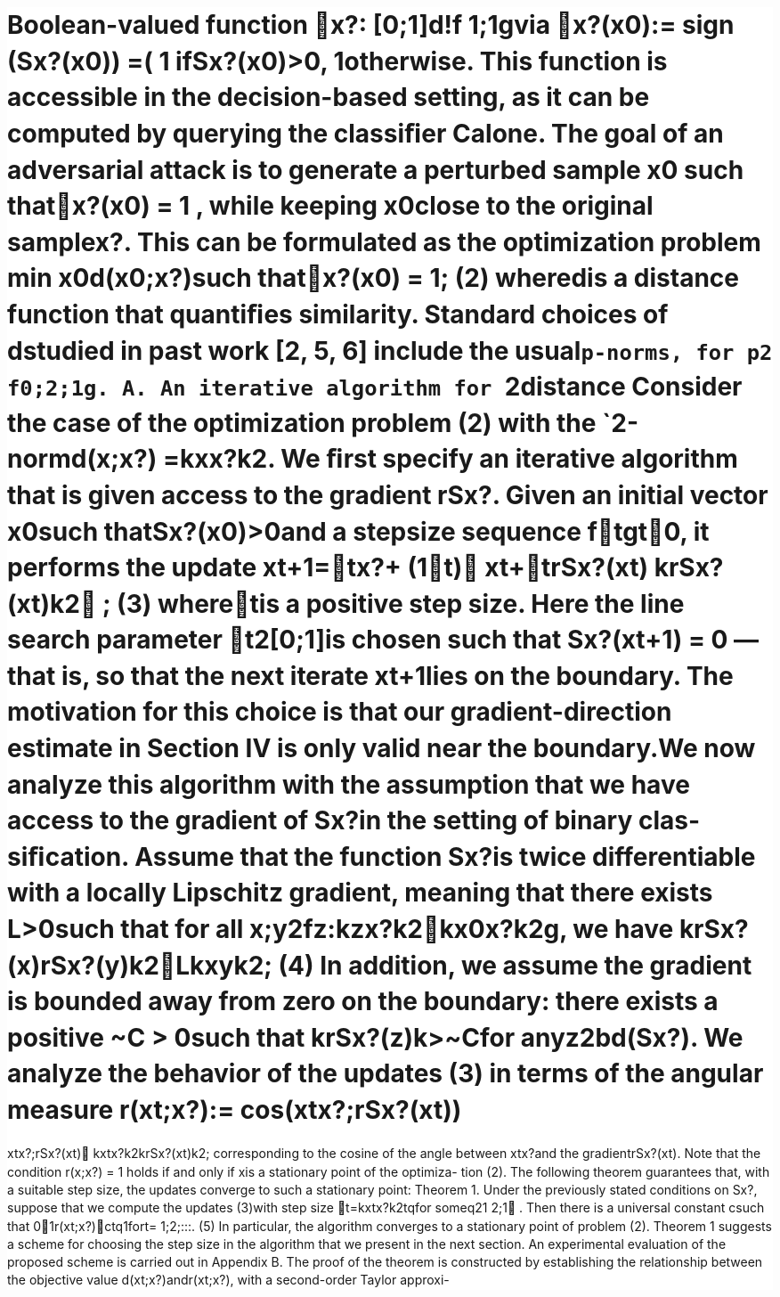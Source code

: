 Boolean-valued function x?: [0;1]d!f  1;1gvia
x?(x0):= sign (Sx?(x0)) =(
1 ifSx?(x0)>0,
 1otherwise.
This function is accessible in the decision-based setting, as it
can be computed by querying the classiﬁer Calone. The goal
of an adversarial attack is to generate a perturbed sample x0
such thatx?(x0) = 1 , while keeping x0close to the original
samplex?. This can be formulated as the optimization problem
min
x0d(x0;x?)such thatx?(x0) = 1; (2)
wheredis a distance function that quantiﬁes similarity.
Standard choices of dstudied in past work [2, 5, 6] include
the usual`p-norms, for p2f0;2;1g.
A. An iterative algorithm for `2distance
Consider the case of the optimization problem (2) with the
`2-normd(x;x?) =kx x?k2. We ﬁrst specify an iterative
algorithm that is given access to the gradient rSx?. Given an
initial vector x0such thatSx?(x0)>0and a stepsize sequence
ftgt0, it performs the update
xt+1=tx?+ (1 t)
xt+trSx?(xt)
krSx?(xt)k2
; (3)
wheretis a positive step size. Here the line search parameter
t2[0;1]is chosen such that Sx?(xt+1) = 0 —that is, so that
the next iterate xt+1lies on the boundary. The motivation for
this choice is that our gradient-direction estimate in Section IV
is only valid near the boundary.We now analyze this algorithm with the assumption that we
have access to the gradient of Sx?in the setting of binary clas-
siﬁcation. Assume that the function Sx?is twice differentiable
with a locally Lipschitz gradient, meaning that there exists
L>0such that for all x;y2fz:kz x?k2kx0 x?k2g,
we have
krSx?(x) rSx?(y)k2Lkx yk2; (4)
In addition, we assume the gradient is bounded away from
zero on the boundary: there exists a positive ~C > 0such that
krSx?(z)k>~Cfor anyz2bd(Sx?).
We analyze the behavior of the updates (3) in terms of the
angular measure
r(xt;x?):= cos\(xt x?;rSx?(xt))
=
xt x?;rSx?(xt)
kxt x?k2krSx?(xt)k2;
corresponding to the cosine of the angle between xt x?and
the gradientrSx?(xt). Note that the condition r(x;x?) = 1
holds if and only if xis a stationary point of the optimiza-
tion (2). The following theorem guarantees that, with a suitable
step size, the updates converge to such a stationary point:
Theorem 1. Under the previously stated conditions on Sx?,
suppose that we compute the updates (3)with step size
t=kxt x?k2t qfor someq2 1
2;1
. Then there is a
universal constant csuch that
01 r(xt;x?)ctq 1fort= 1;2;:::. (5)
In particular, the algorithm converges to a stationary point of
problem (2).
Theorem 1 suggests a scheme for choosing the step size
in the algorithm that we present in the next section. An
experimental evaluation of the proposed scheme is carried
out in Appendix B. The proof of the theorem is constructed
by establishing the relationship between the objective value
d(xt;x?)andr(xt;x?), with a second-order Taylor approxi-